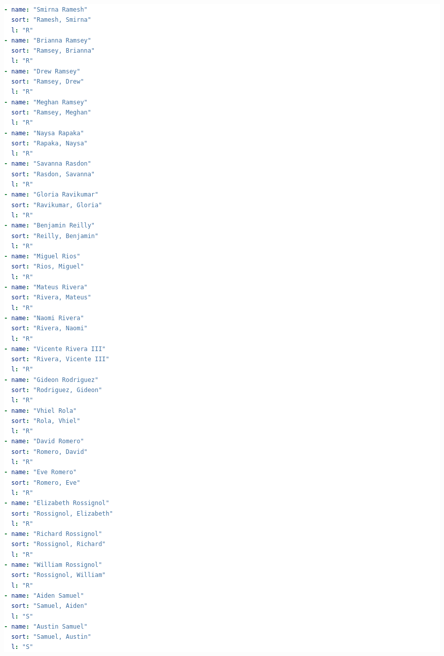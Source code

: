 ```yaml
- name: "Smirna Ramesh"
  sort: "Ramesh, Smirna"
  l: "R"
- name: "Brianna Ramsey"
  sort: "Ramsey, Brianna"
  l: "R"
- name: "Drew Ramsey"
  sort: "Ramsey, Drew"
  l: "R"
- name: "Meghan Ramsey"
  sort: "Ramsey, Meghan"
  l: "R"
- name: "Naysa Rapaka"
  sort: "Rapaka, Naysa"
  l: "R"
- name: "Savanna Rasdon"
  sort: "Rasdon, Savanna"
  l: "R"
- name: "Gloria Ravikumar"
  sort: "Ravikumar, Gloria"
  l: "R"
- name: "Benjamin Reilly"
  sort: "Reilly, Benjamin"
  l: "R"
- name: "Miguel Rios"
  sort: "Rios, Miguel"
  l: "R"
- name: "Mateus Rivera"
  sort: "Rivera, Mateus"
  l: "R"
- name: "Naomi Rivera"
  sort: "Rivera, Naomi"
  l: "R"
- name: "Vicente Rivera III"
  sort: "Rivera, Vicente III"
  l: "R"
- name: "Gideon Rodriguez"
  sort: "Rodriguez, Gideon"
  l: "R"
- name: "Vhiel Rola"
  sort: "Rola, Vhiel"
  l: "R"
- name: "David Romero"
  sort: "Romero, David"
  l: "R"
- name: "Eve Romero"
  sort: "Romero, Eve"
  l: "R"
- name: "Elizabeth Rossignol"
  sort: "Rossignol, Elizabeth"
  l: "R"
- name: "Richard Rossignol"
  sort: "Rossignol, Richard"
  l: "R"
- name: "William Rossignol"
  sort: "Rossignol, William"
  l: "R"
- name: "Aiden Samuel"
  sort: "Samuel, Aiden"
  l: "S"
- name: "Austin Samuel"
  sort: "Samuel, Austin"
  l: "S"
```